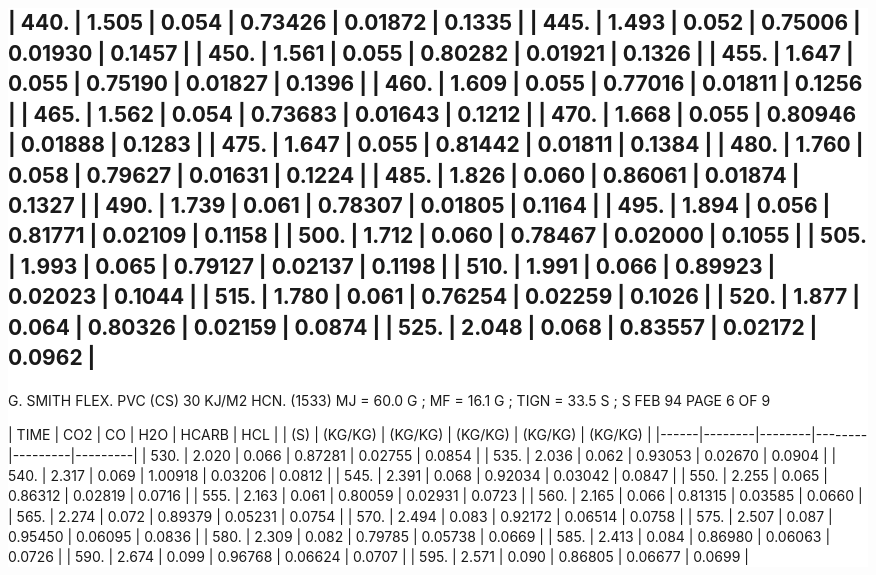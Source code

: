 | 440. | 1.505 | 0.054 | 0.73426 | 0.01872 | 0.1335 |
| 445. | 1.493 | 0.052 | 0.75006 | 0.01930 | 0.1457 |
| 450. | 1.561 | 0.055 | 0.80282 | 0.01921 | 0.1326 |
| 455. | 1.647 | 0.055 | 0.75190 | 0.01827 | 0.1396 |
| 460. | 1.609 | 0.055 | 0.77016 | 0.01811 | 0.1256 |
| 465. | 1.562 | 0.054 | 0.73683 | 0.01643 | 0.1212 |
| 470. | 1.668 | 0.055 | 0.80946 | 0.01888 | 0.1283 |
| 475. | 1.647 | 0.055 | 0.81442 | 0.01811 | 0.1384 |
| 480. | 1.760 | 0.058 | 0.79627 | 0.01631 | 0.1224 |
| 485. | 1.826 | 0.060 | 0.86061 | 0.01874 | 0.1327 |
| 490. | 1.739 | 0.061 | 0.78307 | 0.01805 | 0.1164 |
| 495. | 1.894 | 0.056 | 0.81771 | 0.02109 | 0.1158 |
| 500. | 1.712 | 0.060 | 0.78467 | 0.02000 | 0.1055 |
| 505. | 1.993 | 0.065 | 0.79127 | 0.02137 | 0.1198 |
| 510. | 1.991 | 0.066 | 0.89923 | 0.02023 | 0.1044 |
| 515. | 1.780 | 0.061 | 0.76254 | 0.02259 | 0.1026 |
| 520. | 1.877 | 0.064 | 0.80326 | 0.02159 | 0.0874 |
| 525. | 2.048 | 0.068 | 0.83557 | 0.02172 | 0.0962 |
---
G. SMITH FLEX. PVC (CS) 30 KJ/M2 HCN. (1533)
MJ = 60.0 G ; MF = 16.1 G ; TIGN = 33.5 S ; S FEB 94
PAGE 6 OF 9

| TIME | CO2 | CO | H2O | HCARB | HCL |
| (S) | (KG/KG) | (KG/KG) | (KG/KG) | (KG/KG) | (KG/KG) |
|------|--------|--------|--------|---------|---------|
| 530. | 2.020 | 0.066 | 0.87281 | 0.02755 | 0.0854 |
| 535. | 2.036 | 0.062 | 0.93053 | 0.02670 | 0.0904 |
| 540. | 2.317 | 0.069 | 1.00918 | 0.03206 | 0.0812 |
| 545. | 2.391 | 0.068 | 0.92034 | 0.03042 | 0.0847 |
| 550. | 2.255 | 0.065 | 0.86312 | 0.02819 | 0.0716 |
| 555. | 2.163 | 0.061 | 0.80059 | 0.02931 | 0.0723 |
| 560. | 2.165 | 0.066 | 0.81315 | 0.03585 | 0.0660 |
| 565. | 2.274 | 0.072 | 0.89379 | 0.05231 | 0.0754 |
| 570. | 2.494 | 0.083 | 0.92172 | 0.06514 | 0.0758 |
| 575. | 2.507 | 0.087 | 0.95450 | 0.06095 | 0.0836 |
| 580. | 2.309 | 0.082 | 0.79785 | 0.05738 | 0.0669 |
| 585. | 2.413 | 0.084 | 0.86980 | 0.06063 | 0.0726 |
| 590. | 2.674 | 0.099 | 0.96768 | 0.06624 | 0.0707 |
| 595. | 2.571 | 0.090 | 0.86805 | 0.06677 | 0.0699 |